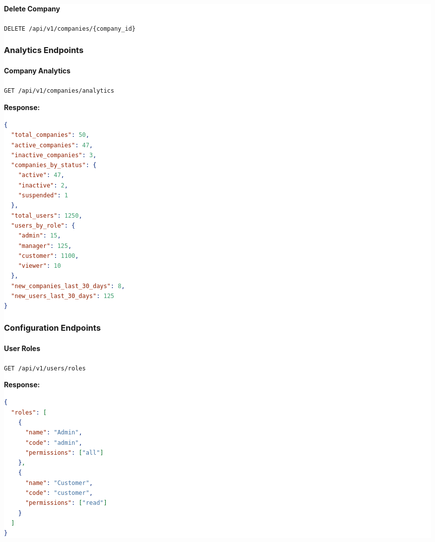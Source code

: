 #### Delete Company
```http
DELETE /api/v1/companies/{company_id}
```

### Analytics Endpoints

#### Company Analytics
```http
GET /api/v1/companies/analytics
```
**Response:**
```json
{
  "total_companies": 50,
  "active_companies": 47,
  "inactive_companies": 3,
  "companies_by_status": {
    "active": 47,
    "inactive": 2,
    "suspended": 1
  },
  "total_users": 1250,
  "users_by_role": {
    "admin": 15,
    "manager": 125,
    "customer": 1100,
    "viewer": 10
  },
  "new_companies_last_30_days": 8,
  "new_users_last_30_days": 125
}
```

### Configuration Endpoints

#### User Roles
```http
GET /api/v1/users/roles
```
**Response:**
```json
{
  "roles": [
    {
      "name": "Admin",
      "code": "admin",
      "permissions": ["all"]
    },
    {
      "name": "Customer",
      "code": "customer",
      "permissions": ["read"]
    }
  ]
}
```
